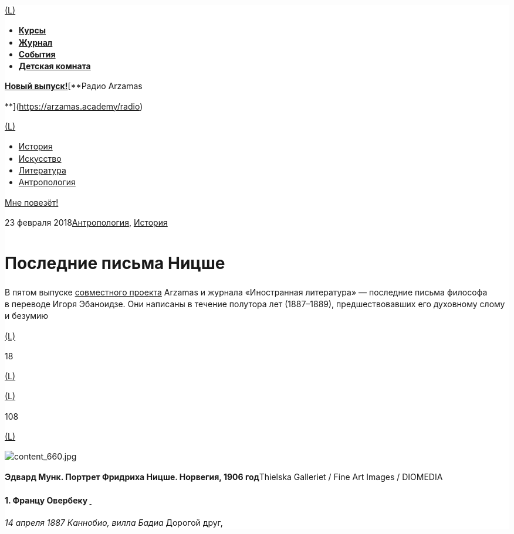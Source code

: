 [(L)](https://arzamas.academy/)

- [****Курсы****](https://arzamas.academy/courses)
- [****Журнал****](https://arzamas.academy/mag)
- [****События****](https://arzamas.academy/offline)
- [****Детская комната****](https://arzamas.academy/special/kids)

[****Новый выпуск!****](https://arzamas.academy/radio/announcements/galileo)[**Радио Arzamas<div style="display: none;"></div>

**](https://arzamas.academy/radio)

[(L)](https://arzamas.academy/mag)

- [История](https://arzamas.academy/mag/history)
- [Искусство](https://arzamas.academy/mag/arts)
- [Литература](https://arzamas.academy/mag/literature)
- [Антропология](https://arzamas.academy/mag/people)

[Мне повезёт!](https://arzamas.academy/mag/206-galileo)

23 февраля 2018[Антропология](https://arzamas.academy/mag/people), [История](https://arzamas.academy/mag/history)

# Последние письма Ницше

В пятом выпуске [совместного проекта](https://arzamas.academy/themes/inostranka) Arzamas и журнала «Иностранная литература» — последние письма философа в переводе Игоря Эбаноидзе. Они написаны в течение полутора лет (1887–1889), предшествовавших его духовно­му слому и безумию

[(L)](https://vk.com/share.php?url=https%3A%2F%2Farzamas.academy%2Fmag%2F509-nietzsche)

18

[(L)](https://www.facebook.com/sharer.php?u=https%3A%2F%2Farzamas.academy%2Fmag%2F509-nietzsche)

[(L)](https://connect.ok.ru/offer?url=https%3A%2F%2Farzamas.academy%2Fmag%2F509-nietzsche&title=%D0%9F%D0%BE%D1%81%D0%BB%D0%B5%D0%B4%D0%BD%D0%B8%D0%B5%20%D0%BF%D0%B8%D1%81%D1%8C%D0%BC%D0%B0%20%D0%9D%D0%B8%D1%86%D1%88%D0%B5&imageUrl=https%3A%2F%2Fcdn-s-static.arzamas.academy%2Fstorage%2Fpost%2F509%2Fshare_share_picture-2d872160-cfbb-469d-bbce-3da6eb86e834.jpg)

108

[(L)](https://twitter.com/intent/tweet?text=%D0%9F%D0%BE%D1%81%D0%BB%D0%B5%D0%B4%D0%BD%D0%B8%D0%B5%20%D0%BF%D0%B8%D1%81%D1%8C%D0%BC%D0%B0%20%D0%9D%D0%B8%D1%86%D1%88%D0%B5&original_referer=https%3A%2F%2Farzamas.academy%2Fmag%2F509-nietzsche&url=https%3A%2F%2Farzamas.academy%2Fmag%2F509-nietzsche)

![content_660.jpg](content_660.jpg)

**Эдвард Мунк. Портрет Фридриха Ницше. Норвегия, 1906 год**Thielska Galleriet / Fine Art Images / DIOMEDIA

#### 1. Францу Овербеку [ ]()

*14 апреля 1887
Каннобио, вилла Бадиа*
Дорогой друг,
